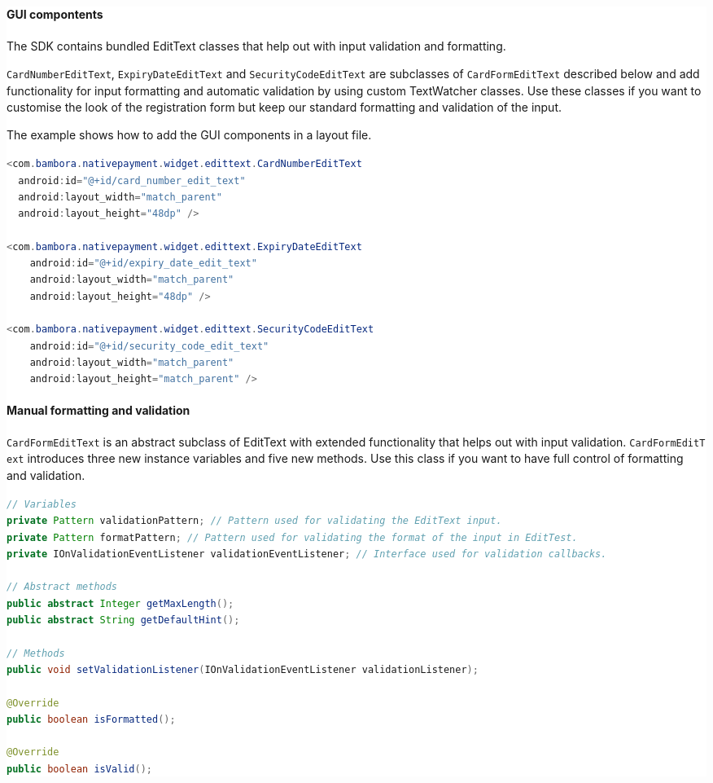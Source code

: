 #### GUI compontents

The SDK contains bundled EditText classes that help out with input validation and formatting.

`CardNumberEditText`, `ExpiryDateEditText` and `SecurityCodeEditText` are subclasses of `CardFormEditText` described below and add functionality for input formatting and automatic validation by using custom TextWatcher classes. Use these classes if you want to customise the look of the registration form but keep our standard formatting and validation of the input.

The example shows how to add the GUI components in a layout file.

```java
<com.bambora.nativepayment.widget.edittext.CardNumberEditText
  android:id="@+id/card_number_edit_text"
  android:layout_width="match_parent"
  android:layout_height="48dp" />

<com.bambora.nativepayment.widget.edittext.ExpiryDateEditText
    android:id="@+id/expiry_date_edit_text"
    android:layout_width="match_parent"
    android:layout_height="48dp" />

<com.bambora.nativepayment.widget.edittext.SecurityCodeEditText
    android:id="@+id/security_code_edit_text"
    android:layout_width="match_parent"
    android:layout_height="match_parent" />
```

#### Manual formatting and validation

`CardFormEditText` is an abstract subclass of EditText with extended functionality that helps out with input validation. `CardFormEditText` introduces three new instance variables and five new methods. Use this class if you want to have full control of formatting and validation.

```java
// Variables
private Pattern validationPattern; // Pattern used for validating the EditText input.
private Pattern formatPattern; // Pattern used for validating the format of the input in EditTest.
private IOnValidationEventListener validationEventListener; // Interface used for validation callbacks.

// Abstract methods
public abstract Integer getMaxLength();
public abstract String getDefaultHint();

// Methods
public void setValidationListener(IOnValidationEventListener validationListener);

@Override
public boolean isFormatted();

@Override
public boolean isValid();
```
